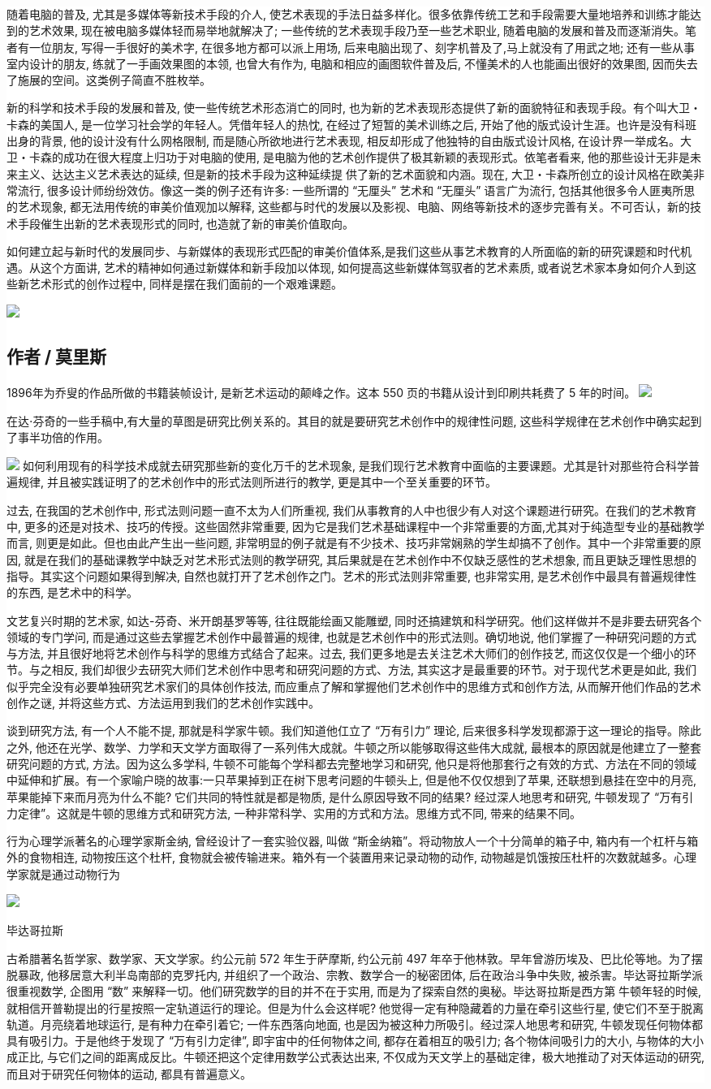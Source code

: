随着电脑的普及, 尤其是多媒体等新技术手段的介人, 使艺术表现的手法日益多样化。很多依靠传统工艺和手段需要大量地培养和训练才能达到的艺术效果, 现在被电脑多媒体轻而易举地就解决了; 一些传统的艺术表现手段乃至一些艺术职业, 随着电脑的发展和普及而逐渐消失。笔者有一位朋友, 写得一手很好的美术字, 在很多地方都可以派上用场, 后来电脑出现了、刻字机普及了,马上就没有了用武之地; 还有一些从事室内设计的朋友, 练就了一手画效果图的本领, 也曾大有作为, 电脑和相应的画图软件普及后, 不懂美术的人也能画出很好的效果图, 因而失去了施展的空间。这类例子简直不胜枚举。

新的科学和技术手段的发展和普及, 使一些传统艺术形态消亡的同时, 也为新的艺术表现形态提供了新的面貌特征和表现手段。有个叫大卫・卡森的美国人, 是一位学习社会学的年轻人。凭借年轻人的热忱, 在经过了短暂的美术训练之后, 开始了他的版式设计生涯。也许是没有科班出身的背景, 他的设计没有什么网格限制, 而是随心所欲地进行艺术表现, 相反却形成了他独特的自由版式设计风格, 在设计界一举成名。大卫・卡森的成功在很大程度上归功于对电脑的使用, 是电脑为他的艺术创作提供了极其新颖的表现形式。依笔者看来, 他的那些设计无非是未来主义、达达主义艺术表达的延续, 但是新的技术手段为这种延续提
供了新的艺术面貌和内涵。现在, 大卫・卡森所创立的设计风格在欧美非常流行, 很多设计师纷纷效仿。像这一类的例子还有许多: 一些所谓的 “无厘头” 艺术和 “无厘头” 语言广为流行, 包括其他很多令人匪夷所思的艺术现象, 都无法用传统的审美价值观加以解释, 这些都与时代的发展以及影视、电脑、网络等新技术的逐步完善有关。不可否认，新的技术手段催生出新的艺术表现形式的同时, 也造就了新的审美价值取向。

如何建立起与新时代的发展同步、与新媒体的表现形式匹配的审美价值体系,是我们这些从事艺术教育的人所面临的新的研究课题和时代机遇。从这个方面讲, 艺术的精神如何通过新媒体和新手段加以体现, 如何提高这些新媒体驾驭者的艺术素质, 或者说艺术家本身如何介人到这些新艺术形式的创作过程中, 同样是摆在我们面前的一个艰难课题。

![](https://cdn.mathpix.com/cropped/2024_05_06_4e3ec228b07e72fba589g-009.jpg?height=3660&width=2545&top_left_y=3558&top_left_x=3091)

## 作者 / 莫里斯

1896年为乔叟的作品所做的书籍装帧设计, 是新艺术运动的颠峰之作。这本 550 页的书籍从设计到印刷共耗费了 5 年的时间。
![](https://cdn.mathpix.com/cropped/2024_05_06_4e3ec228b07e72fba589g-010.jpg?height=7132&width=2498&top_left_y=124&top_left_x=112)

在达$\cdot$芬奇的一些手稿中,有大量的草图是研究比例关系的。其目的就是要研究艺术创作中的规律性问题, 这些科学规律在艺术创作中确实起到了事半功倍的作用。

![](https://cdn.mathpix.com/cropped/2024_05_06_4e3ec228b07e72fba589g-011.jpg?height=5423&width=4150&top_left_y=1098&top_left_x=1036)
如何利用现有的科学技术成就去研究那些新的变化万千的艺术现象, 是我们现行艺术教育中面临的主要课题。尤其是针对那些符合科学普遍规律, 并且被实践证明了的艺术创作中的形式法则所进行的教学, 更是其中一个至关重要的环节。

过去, 在我国的艺术创作中, 形式法则问题一直不太为人们所重视, 我们从事教育的人中也很少有人对这个课题进行研究。在我们的艺术教育中, 更多的还是对技术、技巧的传授。这些固然非常重要, 因为它是我们艺术基础课程中一个非常重要的方面,尤其对于纯造型专业的基础教学而言, 则更是如此。但也由此产生出一些问题, 非常明显的例子就是有不少技术、技巧非常娴熟的学生却搞不了创作。其中一个非常重要的原因, 就是在我们的基础课教学中缺乏对艺术形式法则的教学研究, 其后果就是在艺术创作中不仅缺乏感性的艺术想象, 而且更缺乏理性思想的指导。其实这个问题如果得到解决, 自然也就打开了艺术创作之门。艺术的形式法则非常重要, 也非常实用, 是艺术创作中最具有普遍规律性的东西, 是艺术中的科学。

文艺复兴时期的艺术家, 如达-芬奇、米开朗基罗等等, 往往既能绘画又能雕塑, 同时还搞建筑和科学研究。他们这样做并不是非要去研究各个领域的专门学问, 而是通过这些去掌握艺术创作中最普遍的规律, 也就是艺术创作中的形式法则。确切地说, 他们掌握了一种研究问题的方式与方法, 并且很好地将艺术创作与科学的思维方式结合了起来。过去, 我们更多地是去关注艺术大师们的创作技艺, 而这仅仅是一个细小的环节。与之相反, 我们却很少去研究大师们艺术创作中思考和研究问题的方式、方法, 其实这才是最重要的环节。对于现代艺术更是如此, 我们似乎完全没有必要单独研究艺术家们的具体创作技法, 而应重点了解和掌握他们艺术创作中的思维方式和创作方法, 从而解开他们作品的艺术创作之谜, 并将这些方式、方法运用到我们的艺术创作实践中。

谈到研究方法, 有一个人不能不提, 那就是科学家牛顿。我们知道他仜立了 “万有引力” 理论, 后来很多科学发现都源于这一理论的指导。除此之外, 他还在光学、数学、力学和天文学方面取得了一系列伟大成就。牛顿之所以能够取得这些伟大成就, 最根本的原因就是他建立了一整套研究问题的方式, 方法。因为这么多学科, 牛顿不可能每个学科都去完整地学习和研究, 他只是将他那套行之有效的方式、方法在不同的领域中延伸和扩展。有一个家喻户晓的故事:一只苹果掉到正在树下思考问题的牛顿头上, 但是他不仅仅想到了苹果, 还联想到悬挂在空中的月亮, 苹果能掉下来而月亮为什么不能? 它们共同的特性就是都是物质, 是什么原因导致不同的结果? 经过深人地思考和研究, 牛顿发现了 “万有引力定律”。这就是牛顿的思维方式和研究方法, 一种非常科学、实用的方式和方法。思维方式不同, 带来的结果不同。

行为心理学派著名的心理学家斯金纳, 曾经设计了一套实验仪器, 叫做 “斯金纳箱”。将动物放人一个十分简单的箱子中, 箱内有一个杠杆与箱外的食物相连, 动物按压这个杜杆, 食物就会被传输进来。箱外有一个装置用来记录动物的动作, 动物越是饥饿按压杜杆的次数就越多。心理学家就是通过动物行为

![](https://cdn.mathpix.com/cropped/2024_05_06_4e3ec228b07e72fba589g-013.jpg?height=3082&width=2560&top_left_y=138&top_left_x=286)

毕达哥拉斯

古希腊著名哲学家、数学家、天文学家。约公元前 572 年生于萨摩斯, 约公元前 497 年卒于他林敦。早年曾游历埃及、巴比伦等地。为了摆脱暴政, 他移居意大利半岛南部的克罗托内, 并组织了一个政治、宗教、数学合一的秘密团体, 后在政治斗争中失败, 被杀害。毕达哥拉斯学派很重视数学, 企图用 “数” 来解释一切。他们研究数学的目的并不在于实用, 而是为了探索自然的奥秘。毕达哥拉斯是西方第
牛顿年轻的时候, 就相信开普勒提出的行星按照一定轨道运行的理论。但是为什么会这样呢? 他觉得一定有种隐藏着的力量在牵引这些行星, 使它们不至于脱离轨道。月亮绕着地球运行, 是有种力在牵引着它; 一件东西落向地面, 也是因为被这种力所吸引。经过深人地思考和研究, 牛顿发现任何物体都具有吸引力。于是他终于发现了 “万有引力定律”, 即宇宙中的任何物体之间, 都存在着相互的吸引力; 各个物体间吸引力的大小, 与物体的大小成正比, 与它们之间的距离成反比。牛顿还把这个定律用数学公式表达出来, 不仅成为天文学上的基础定律，极大地推动了对天体运动的研究, 而且对于研究任何物体的运动, 都具有普遍意义。
